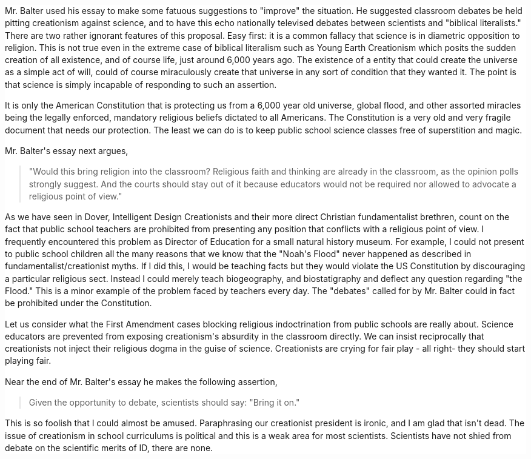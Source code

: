 Mr. Balter used his essay to make some fatuous suggestions to "improve" the situation.  He suggested classroom debates be held pitting creationism against science, and to have this echo nationally televised debates between scientists and "biblical literalists."  There are two rather ignorant features of this proposal.  Easy first: it is a common fallacy that science is in diametric opposition to religion.  This is not true even in the extreme case of biblical literalism such as Young Earth Creationism which posits the sudden creation of all existence, and of course life, just around 6,000 years ago.  The existence of a entity that could create the universe as a simple act of will, could of course miraculously create that universe in any sort of condition that they wanted it.  The point is that science is simply incapable of responding to such an assertion. 

It is only the American Constitution that is protecting us from a 6,000 year old universe, global flood, and other assorted miracles being the legally enforced, mandatory religious beliefs dictated to all Americans.  The Constitution is a very old and very fragile document that needs our protection.  The least we can do is to keep public school science classes free of superstition and magic.

Mr. Balter's essay next argues,

>  "Would this bring religion into the classroom? Religious faith and thinking are already in the classroom, as the opinion polls strongly suggest. And the courts should stay out of it because educators would not be required nor allowed to advocate a religious point of view."

As we have seen in Dover, Intelligent Design Creationists and their more direct Christian fundamentalist brethren, count on the fact that public school teachers are prohibited from presenting any position that conflicts with a religious point of view.  I frequently encountered this problem as Director of Education for a small natural history museum.  For example, I could not present to public school children all the many reasons that we know that the "Noah's Flood" never happened as described in fundamentalist/creationist myths. If I did this, I would be teaching facts but they would violate the US Constitution by discouraging a particular religious sect. Instead I could merely teach biogeography, and biostatigraphy and deflect any question regarding "the Flood."  This is a minor example of the problem faced by teachers every day.  The "debates" called for by Mr. Balter could in fact be prohibited under the Constitution.

Let us consider what the First Amendment cases blocking religious indoctrination from public schools are really about.  Science educators are prevented from exposing creationism's absurdity in the classroom directly.  We can insist reciprocally that creationists not inject  their religious dogma in the guise of science.  Creationists are crying for fair play - all right- they should start playing fair.  

Near the end of Mr. Balter's essay he makes the following assertion,

>  Given the opportunity to debate, scientists should say: "Bring it on."

This is so foolish that I could almost be amused.  Paraphrasing our creationist president is ironic, and I am glad that isn't dead.  The issue of creationism in school curriculums is political and this is a weak area for most scientists.  Scientists have not shied from debate on the scientific merits of ID, there are none.
